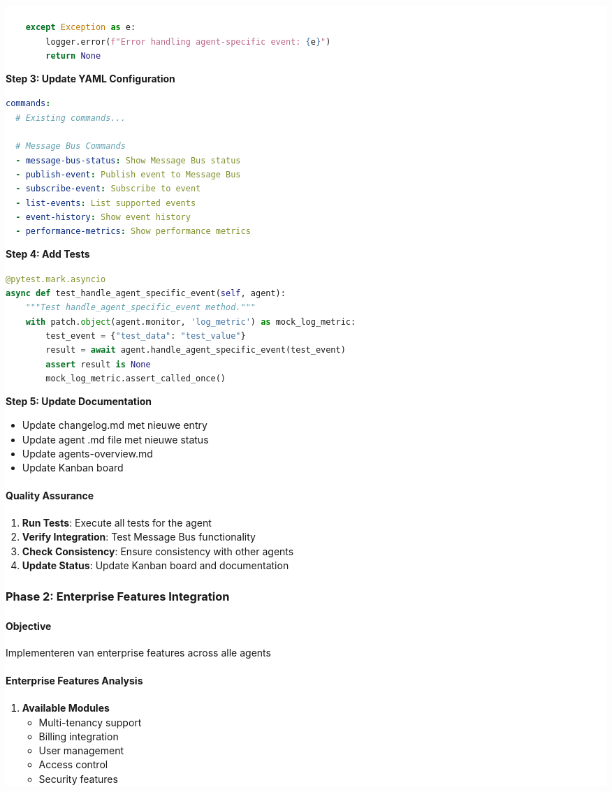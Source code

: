 ```python
        
    except Exception as e:
        logger.error(f"Error handling agent-specific event: {e}")
        return None
```

**Step 3: Update YAML Configuration**
```yaml
commands:
  # Existing commands...
  
  # Message Bus Commands
  - message-bus-status: Show Message Bus status
  - publish-event: Publish event to Message Bus
  - subscribe-event: Subscribe to event
  - list-events: List supported events
  - event-history: Show event history
  - performance-metrics: Show performance metrics
```

**Step 4: Add Tests**
```python
@pytest.mark.asyncio
async def test_handle_agent_specific_event(self, agent):
    """Test handle_agent_specific_event method."""
    with patch.object(agent.monitor, 'log_metric') as mock_log_metric:
        test_event = {"test_data": "test_value"}
        result = await agent.handle_agent_specific_event(test_event)
        assert result is None
        mock_log_metric.assert_called_once()
```

**Step 5: Update Documentation**
- Update changelog.md met nieuwe entry
- Update agent .md file met nieuwe status
- Update agents-overview.md
- Update Kanban board

#### **Quality Assurance**
1. **Run Tests**: Execute all tests for the agent
2. **Verify Integration**: Test Message Bus functionality
3. **Check Consistency**: Ensure consistency with other agents
4. **Update Status**: Update Kanban board and documentation

### **Phase 2: Enterprise Features Integration**

#### **Objective**
Implementeren van enterprise features across alle agents

#### **Enterprise Features Analysis**
1. **Available Modules**
   - Multi-tenancy support
   - Billing integration
   - User management
   - Access control
   - Security features
